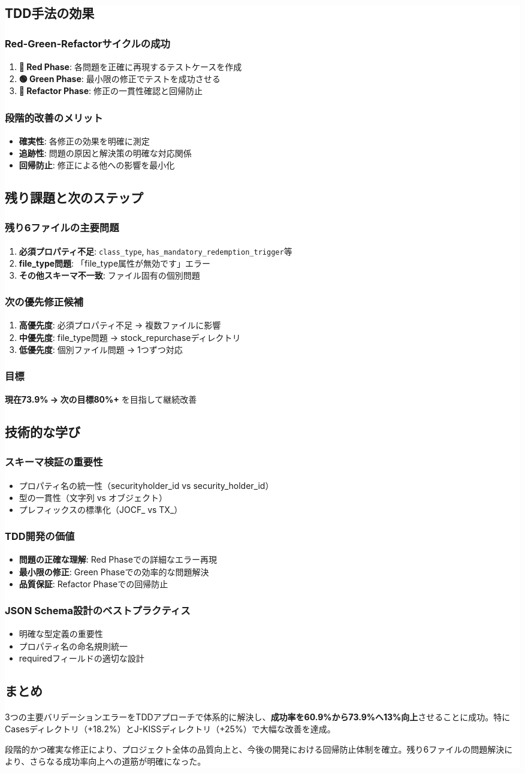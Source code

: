 ## TDD手法の効果

### Red-Green-Refactorサイクルの成功
1. **🔴 Red Phase**: 各問題を正確に再現するテストケースを作成
2. **🟢 Green Phase**: 最小限の修正でテストを成功させる
3. **🔵 Refactor Phase**: 修正の一貫性確認と回帰防止

### 段階的改善のメリット
- **確実性**: 各修正の効果を明確に測定
- **追跡性**: 問題の原因と解決策の明確な対応関係
- **回帰防止**: 修正による他への影響を最小化

## 残り課題と次のステップ

### 残り6ファイルの主要問題
1. **必須プロパティ不足**: `class_type`, `has_mandatory_redemption_trigger`等
2. **file_type問題**: 「file_type属性が無効です」エラー  
3. **その他スキーマ不一致**: ファイル固有の個別問題

### 次の優先修正候補
1. **高優先度**: 必須プロパティ不足 → 複数ファイルに影響
2. **中優先度**: file_type問題 → stock_repurchaseディレクトリ
3. **低優先度**: 個別ファイル問題 → 1つずつ対応

### 目標
**現在73.9% → 次の目標80%+** を目指して継続改善

## 技術的な学び

### スキーマ検証の重要性
- プロパティ名の統一性（securityholder_id vs security_holder_id）
- 型の一貫性（文字列 vs オブジェクト）
- プレフィックスの標準化（JOCF_ vs TX_）

### TDD開発の価値
- **問題の正確な理解**: Red Phaseでの詳細なエラー再現
- **最小限の修正**: Green Phaseでの効率的な問題解決
- **品質保証**: Refactor Phaseでの回帰防止

### JSON Schema設計のベストプラクティス
- 明確な型定義の重要性
- プロパティ名の命名規則統一
- requiredフィールドの適切な設計

## まとめ

3つの主要バリデーションエラーをTDDアプローチで体系的に解決し、**成功率を60.9%から73.9%へ13%向上**させることに成功。特にCasesディレクトリ（+18.2%）とJ-KISSディレクトリ（+25%）で大幅な改善を達成。

段階的かつ確実な修正により、プロジェクト全体の品質向上と、今後の開発における回帰防止体制を確立。残り6ファイルの問題解決により、さらなる成功率向上への道筋が明確になった。